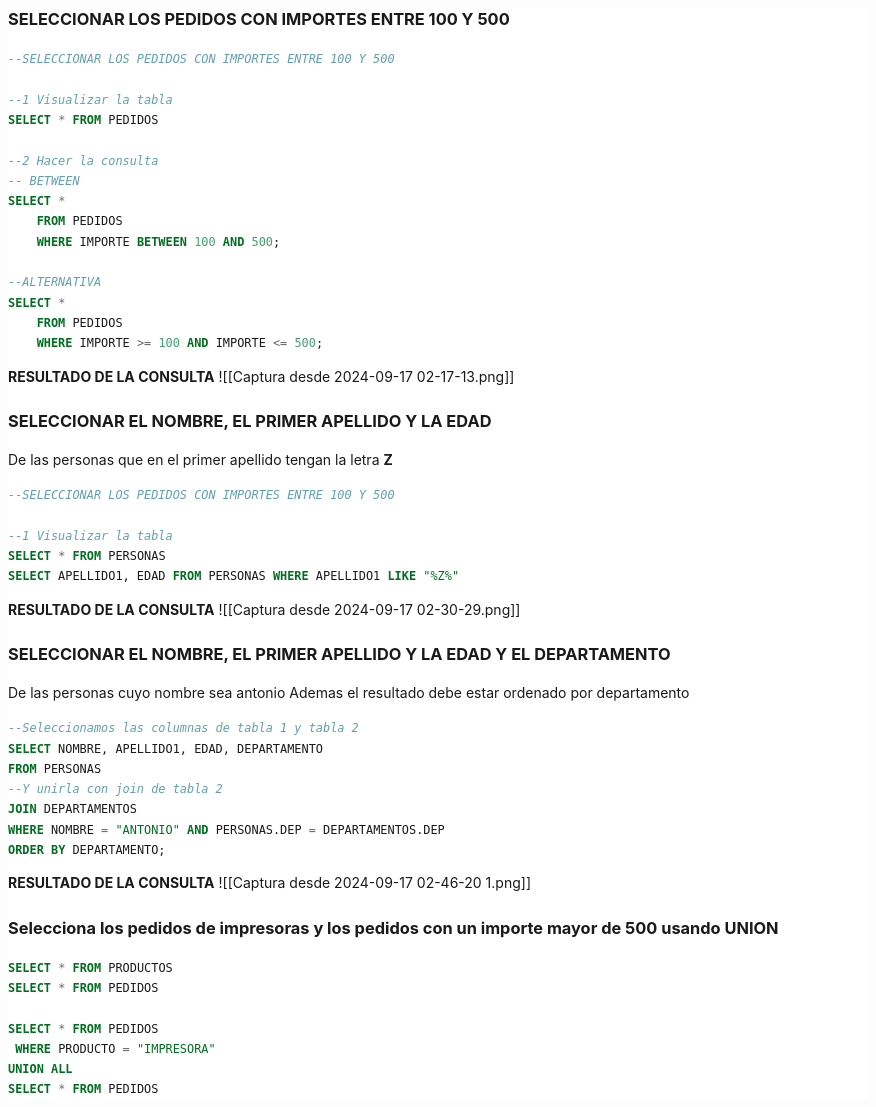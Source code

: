 ### SELECCIONAR LOS PEDIDOS CON IMPORTES ENTRE 100 Y 500
```sql
--SELECCIONAR LOS PEDIDOS CON IMPORTES ENTRE 100 Y 500

--1 Visualizar la tabla
SELECT * FROM PEDIDOS

--2 Hacer la consulta
-- BETWEEN
SELECT * 
	FROM PEDIDOS
	WHERE IMPORTE BETWEEN 100 AND 500;

--ALTERNATIVA
SELECT * 
	FROM PEDIDOS
	WHERE IMPORTE >= 100 AND IMPORTE <= 500;
```
**RESULTADO DE LA CONSULTA**
![[Captura desde 2024-09-17 02-17-13.png]]

### SELECCIONAR EL NOMBRE, EL PRIMER APELLIDO Y LA EDAD
De las personas que en el primer apellido tengan la letra **Z**

```sql
--SELECCIONAR LOS PEDIDOS CON IMPORTES ENTRE 100 Y 500

--1 Visualizar la tabla
SELECT * FROM PERSONAS
SELECT APELLIDO1, EDAD FROM PERSONAS WHERE APELLIDO1 LIKE "%Z%"

```

**RESULTADO DE LA CONSULTA**
![[Captura desde 2024-09-17 02-30-29.png]]

### SELECCIONAR EL NOMBRE, EL PRIMER APELLIDO Y LA EDAD Y EL DEPARTAMENTO
De las personas cuyo nombre sea antonio
Ademas el resultado debe estar ordenado por departamento

```sql
--Seleccionamos las columnas de tabla 1 y tabla 2
SELECT NOMBRE, APELLIDO1, EDAD, DEPARTAMENTO 
FROM PERSONAS 
--Y unirla con join de tabla 2
JOIN DEPARTAMENTOS 
WHERE NOMBRE = "ANTONIO" AND PERSONAS.DEP = DEPARTAMENTOS.DEP 
ORDER BY DEPARTAMENTO;
```

**RESULTADO DE LA CONSULTA**
![[Captura desde 2024-09-17 02-46-20 1.png]]
### Selecciona los pedidos de impresoras y los pedidos con un importe mayor de 500 usando UNION 
```sql
SELECT * FROM PRODUCTOS
SELECT * FROM PEDIDOS

SELECT * FROM PEDIDOS
 WHERE PRODUCTO = "IMPRESORA"
UNION ALL
SELECT * FROM PEDIDOS
```